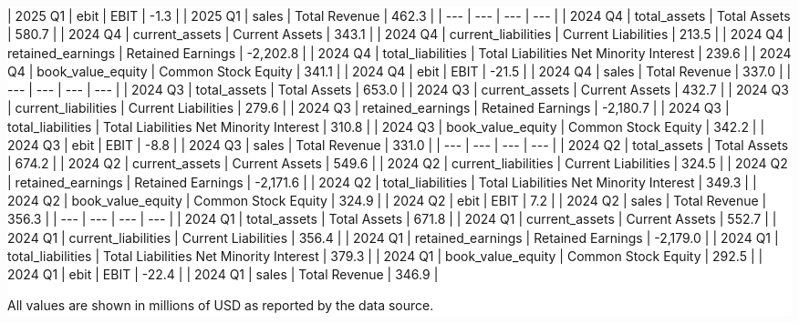| 2025 Q1   | ebit                | EBIT                                    | -1.3                   |
| 2025 Q1   | sales               | Total Revenue                           | 462.3                  |
| ---       | ---                 | ---                                     | ---                    |
| 2024 Q4   | total_assets        | Total Assets                            | 580.7                  |
| 2024 Q4   | current_assets      | Current Assets                          | 343.1                  |
| 2024 Q4   | current_liabilities | Current Liabilities                     | 213.5                  |
| 2024 Q4   | retained_earnings   | Retained Earnings                       | -2,202.8               |
| 2024 Q4   | total_liabilities   | Total Liabilities Net Minority Interest | 239.6                  |
| 2024 Q4   | book_value_equity   | Common Stock Equity                     | 341.1                  |
| 2024 Q4   | ebit                | EBIT                                    | -21.5                  |
| 2024 Q4   | sales               | Total Revenue                           | 337.0                  |
| ---       | ---                 | ---                                     | ---                    |
| 2024 Q3   | total_assets        | Total Assets                            | 653.0                  |
| 2024 Q3   | current_assets      | Current Assets                          | 432.7                  |
| 2024 Q3   | current_liabilities | Current Liabilities                     | 279.6                  |
| 2024 Q3   | retained_earnings   | Retained Earnings                       | -2,180.7               |
| 2024 Q3   | total_liabilities   | Total Liabilities Net Minority Interest | 310.8                  |
| 2024 Q3   | book_value_equity   | Common Stock Equity                     | 342.2                  |
| 2024 Q3   | ebit                | EBIT                                    | -8.8                   |
| 2024 Q3   | sales               | Total Revenue                           | 331.0                  |
| ---       | ---                 | ---                                     | ---                    |
| 2024 Q2   | total_assets        | Total Assets                            | 674.2                  |
| 2024 Q2   | current_assets      | Current Assets                          | 549.6                  |
| 2024 Q2   | current_liabilities | Current Liabilities                     | 324.5                  |
| 2024 Q2   | retained_earnings   | Retained Earnings                       | -2,171.6               |
| 2024 Q2   | total_liabilities   | Total Liabilities Net Minority Interest | 349.3                  |
| 2024 Q2   | book_value_equity   | Common Stock Equity                     | 324.9                  |
| 2024 Q2   | ebit                | EBIT                                    | 7.2                    |
| 2024 Q2   | sales               | Total Revenue                           | 356.3                  |
| ---       | ---                 | ---                                     | ---                    |
| 2024 Q1   | total_assets        | Total Assets                            | 671.8                  |
| 2024 Q1   | current_assets      | Current Assets                          | 552.7                  |
| 2024 Q1   | current_liabilities | Current Liabilities                     | 356.4                  |
| 2024 Q1   | retained_earnings   | Retained Earnings                       | -2,179.0               |
| 2024 Q1   | total_liabilities   | Total Liabilities Net Minority Interest | 379.3                  |
| 2024 Q1   | book_value_equity   | Common Stock Equity                     | 292.5                  |
| 2024 Q1   | ebit                | EBIT                                    | -22.4                  |
| 2024 Q1   | sales               | Total Revenue                           | 346.9                  |

All values are shown in millions of USD as reported by the data source.

